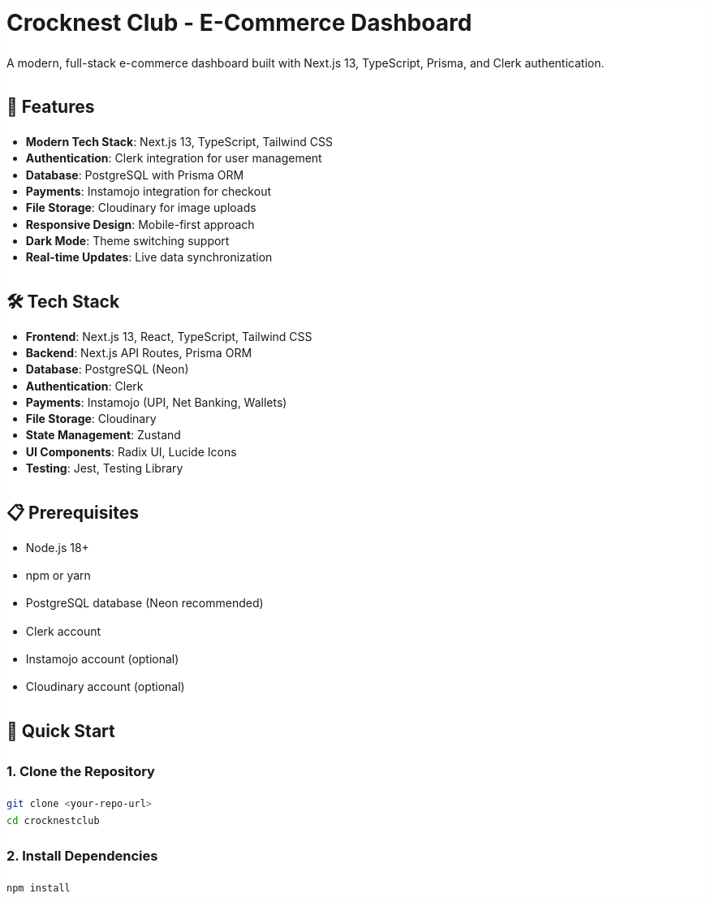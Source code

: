 # Crocknest Club - E-Commerce Dashboard

A modern, full-stack e-commerce dashboard built with Next.js 13, TypeScript, Prisma, and Clerk authentication.

## 🚀 Features

- **Modern Tech Stack**: Next.js 13, TypeScript, Tailwind CSS
- **Authentication**: Clerk integration for user management
- **Database**: PostgreSQL with Prisma ORM
- **Payments**: Instamojo integration for checkout
- **File Storage**: Cloudinary for image uploads
- **Responsive Design**: Mobile-first approach
- **Dark Mode**: Theme switching support
- **Real-time Updates**: Live data synchronization

## 🛠️ Tech Stack

- **Frontend**: Next.js 13, React, TypeScript, Tailwind CSS
- **Backend**: Next.js API Routes, Prisma ORM
- **Database**: PostgreSQL (Neon)
- **Authentication**: Clerk
- **Payments**: Instamojo (UPI, Net Banking, Wallets)
- **File Storage**: Cloudinary
- **State Management**: Zustand
- **UI Components**: Radix UI, Lucide Icons
- **Testing**: Jest, Testing Library

## 📋 Prerequisites

- Node.js 18+ 
- npm or yarn
- PostgreSQL database (Neon recommended)
- Clerk account

- Instamojo account (optional)
- Cloudinary account (optional)

## 🚀 Quick Start

### 1. Clone the Repository

```bash
git clone <your-repo-url>
cd crocknestclub
```

### 2. Install Dependencies

```bash
npm install
```
